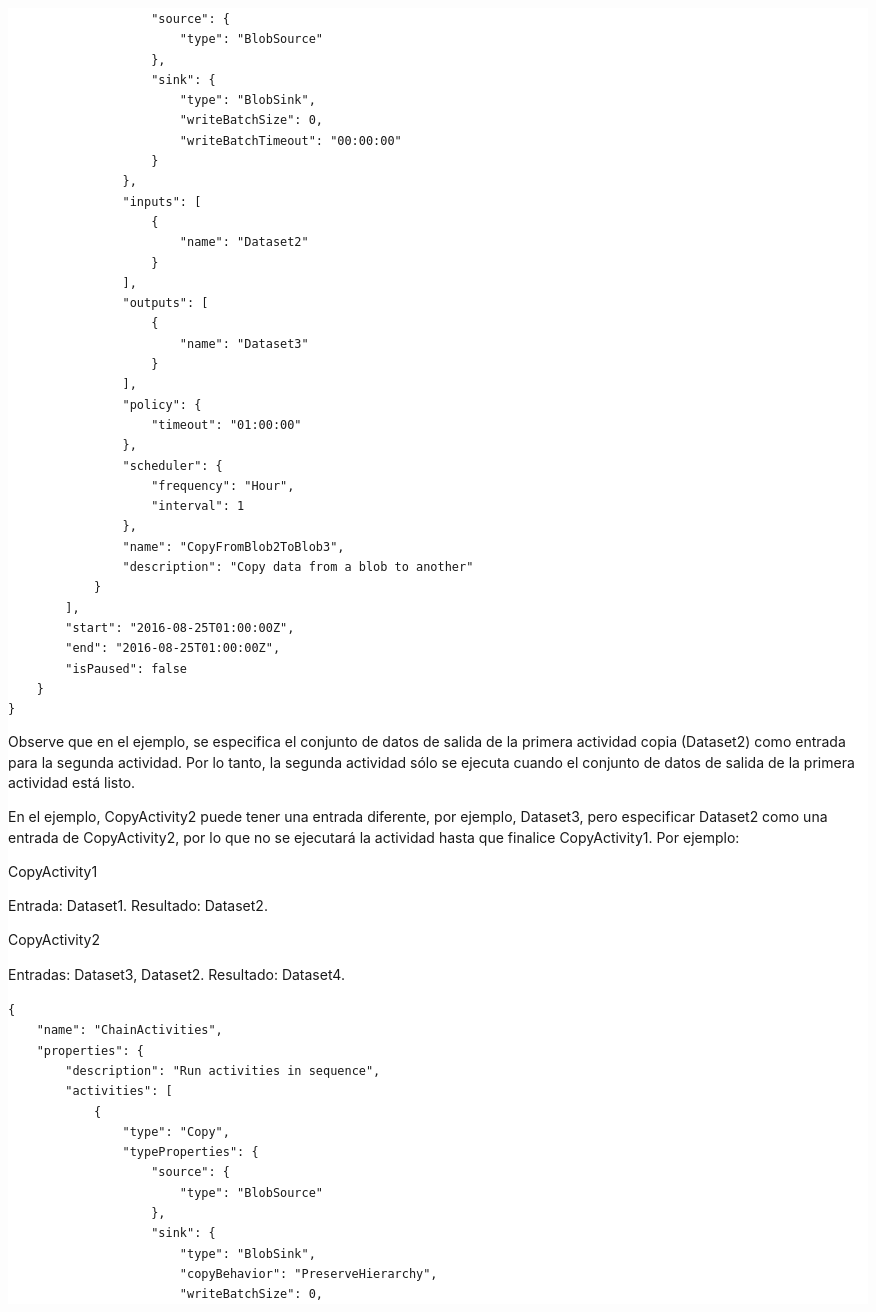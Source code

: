                         "source": {
                            "type": "BlobSource"
                        },
                        "sink": {
                            "type": "BlobSink",
                            "writeBatchSize": 0,
                            "writeBatchTimeout": "00:00:00"
                        }
                    },
                    "inputs": [
                        {
                            "name": "Dataset2"
                        }
                    ],
                    "outputs": [
                        {
                            "name": "Dataset3"
                        }
                    ],
                    "policy": {
                        "timeout": "01:00:00"
                    },
                    "scheduler": {
                        "frequency": "Hour",
                        "interval": 1
                    },
                    "name": "CopyFromBlob2ToBlob3",
                    "description": "Copy data from a blob to another"
                }
            ],
            "start": "2016-08-25T01:00:00Z",
            "end": "2016-08-25T01:00:00Z",
            "isPaused": false
        }
    }

Observe que en el ejemplo, se especifica el conjunto de datos de salida de la primera actividad copia (Dataset2) como entrada para la segunda actividad. Por lo tanto, la segunda actividad sólo se ejecuta cuando el conjunto de datos de salida de la primera actividad está listo.  

En el ejemplo, CopyActivity2 puede tener una entrada diferente, por ejemplo, Dataset3, pero especificar Dataset2 como una entrada de CopyActivity2, por lo que no se ejecutará la actividad hasta que finalice CopyActivity1. Por ejemplo:

CopyActivity1

Entrada: Dataset1. Resultado: Dataset2.

CopyActivity2

Entradas: Dataset3, Dataset2. Resultado: Dataset4.

    {
        "name": "ChainActivities",
        "properties": {
            "description": "Run activities in sequence",
            "activities": [
                {
                    "type": "Copy",
                    "typeProperties": {
                        "source": {
                            "type": "BlobSource"
                        },
                        "sink": {
                            "type": "BlobSink",
                            "copyBehavior": "PreserveHierarchy",
                            "writeBatchSize": 0,